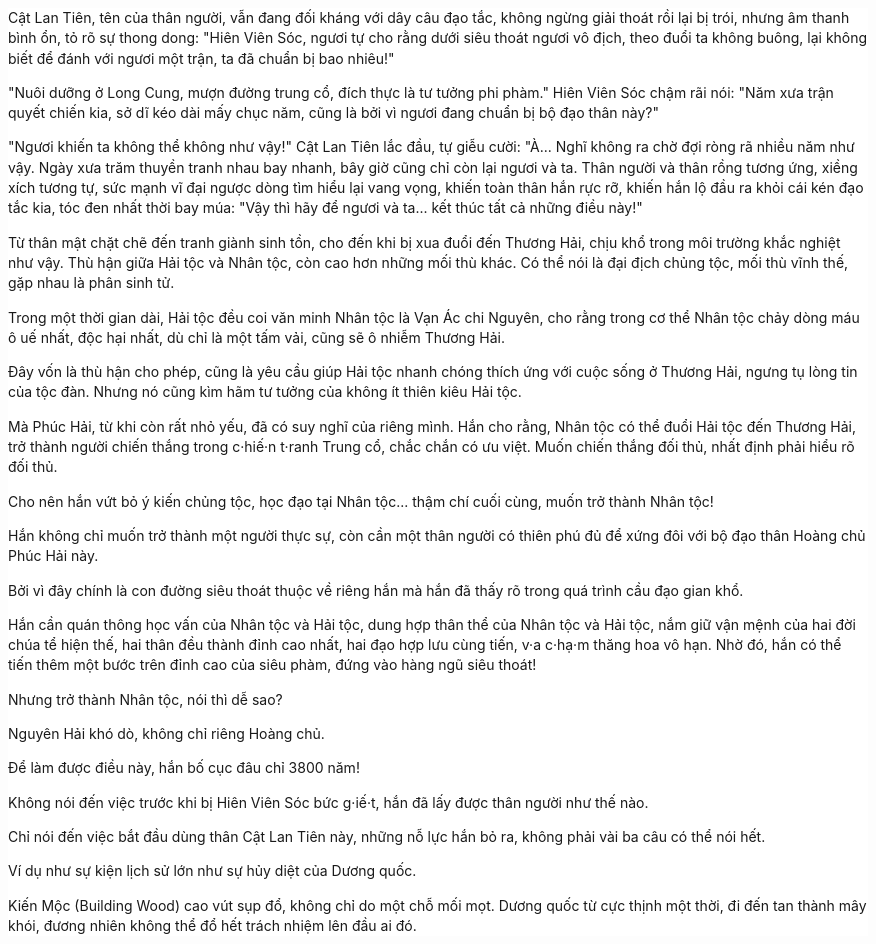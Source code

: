 Cật Lan Tiên, tên của thân người, vẫn đang đối kháng với dây câu đạo tắc, không ngừng giải thoát rồi lại bị trói, nhưng âm thanh bình ổn, tỏ rõ sự thong dong: "Hiên Viên Sóc, ngươi tự cho rằng dưới siêu thoát ngươi vô địch, theo đuổi ta không buông, lại không biết để đánh với ngươi một trận, ta đã chuẩn bị bao nhiêu!"

"Nuôi dưỡng ở Long Cung, mượn đường trung cổ, đích thực là tư tưởng phi phàm." Hiên Viên Sóc chậm rãi nói: "Năm xưa trận quyết chiến kia, sở dĩ kéo dài mấy chục năm, cũng là bởi vì ngươi đang chuẩn bị bộ đạo thân này?"

"Ngươi khiến ta không thể không như vậy!" Cật Lan Tiên lắc đầu, tự giễu cười: "À... Nghĩ không ra chờ đợi ròng rã nhiều năm như vậy. Ngày xưa trăm thuyền tranh nhau bay nhanh, bây giờ cũng chỉ còn lại ngươi và ta. Thân người và thân rồng tương ứng, xiềng xích tương tự, sức mạnh vĩ đại ngược dòng tìm hiểu lại vang vọng, khiến toàn thân hắn rực rỡ, khiến hắn lộ đầu ra khỏi cái kén đạo tắc kia, tóc đen nhất thời bay múa: "Vậy thì hãy để ngươi và ta... kết thúc tất cả những điều này!"

Từ thân mật chặt chẽ đến tranh giành sinh tồn, cho đến khi bị xua đuổi đến Thương Hải, chịu khổ trong môi trường khắc nghiệt như vậy. Thù hận giữa Hải tộc và Nhân tộc, còn cao hơn những mối thù khác. Có thể nói là đại địch chủng tộc, mối thù vĩnh thế, gặp nhau là phân sinh tử.

Trong một thời gian dài, Hải tộc đều coi văn minh Nhân tộc là Vạn Ác chi Nguyên, cho rằng trong cơ thể Nhân tộc chảy dòng máu ô uế nhất, độc hại nhất, dù chỉ là một tấm vải, cũng sẽ ô nhiễm Thương Hải.

Đây vốn là thù hận cho phép, cũng là yêu cầu giúp Hải tộc nhanh chóng thích ứng với cuộc sống ở Thương Hải, ngưng tụ lòng tin của tộc đàn. Nhưng nó cũng kìm hãm tư tưởng của không ít thiên kiêu Hải tộc.

Mà Phúc Hải, từ khi còn rất nhỏ yếu, đã có suy nghĩ của riêng mình. Hắn cho rằng, Nhân tộc có thể đuổi Hải tộc đến Thương Hải, trở thành người chiến thắng trong c·hiế·n t·ranh Trung cổ, chắc chắn có ưu việt. Muốn chiến thắng đối thủ, nhất định phải hiểu rõ đối thủ.

Cho nên hắn vứt bỏ ý kiến chủng tộc, học đạo tại Nhân tộc... thậm chí cuối cùng, muốn trở thành Nhân tộc!

Hắn không chỉ muốn trở thành một người thực sự, còn cần một thân người có thiên phú đủ để xứng đôi với bộ đạo thân Hoàng chủ Phúc Hải này.

Bởi vì đây chính là con đường siêu thoát thuộc về riêng hắn mà hắn đã thấy rõ trong quá trình cầu đạo gian khổ.

Hắn cần quán thông học vấn của Nhân tộc và Hải tộc, dung hợp thân thể của Nhân tộc và Hải tộc, nắm giữ vận mệnh của hai đời chúa tể hiện thế, hai thân đều thành đỉnh cao nhất, hai đạo hợp lưu cùng tiến, v·a c·hạ·m thăng hoa vô hạn. Nhờ đó, hắn có thể tiến thêm một bước trên đỉnh cao của siêu phàm, đứng vào hàng ngũ siêu thoát!

Nhưng trở thành Nhân tộc, nói thì dễ sao?

Nguyên Hải khó dò, không chỉ riêng Hoàng chủ.

Để làm được điều này, hắn bố cục đâu chỉ 3800 năm!

Không nói đến việc trước khi bị Hiên Viên Sóc bức g·iế·t, hắn đã lấy được thân người như thế nào.

Chỉ nói đến việc bắt đầu dùng thân Cật Lan Tiên này, những nỗ lực hắn bỏ ra, không phải vài ba câu có thể nói hết.

Ví dụ như sự kiện lịch sử lớn như sự hủy diệt của Dương quốc.

Kiến Mộc (Building Wood) cao vút sụp đổ, không chỉ do một chỗ mối mọt. Dương quốc từ cực thịnh một thời, đi đến tan thành mây khói, đương nhiên không thể đổ hết trách nhiệm lên đầu ai đó.
